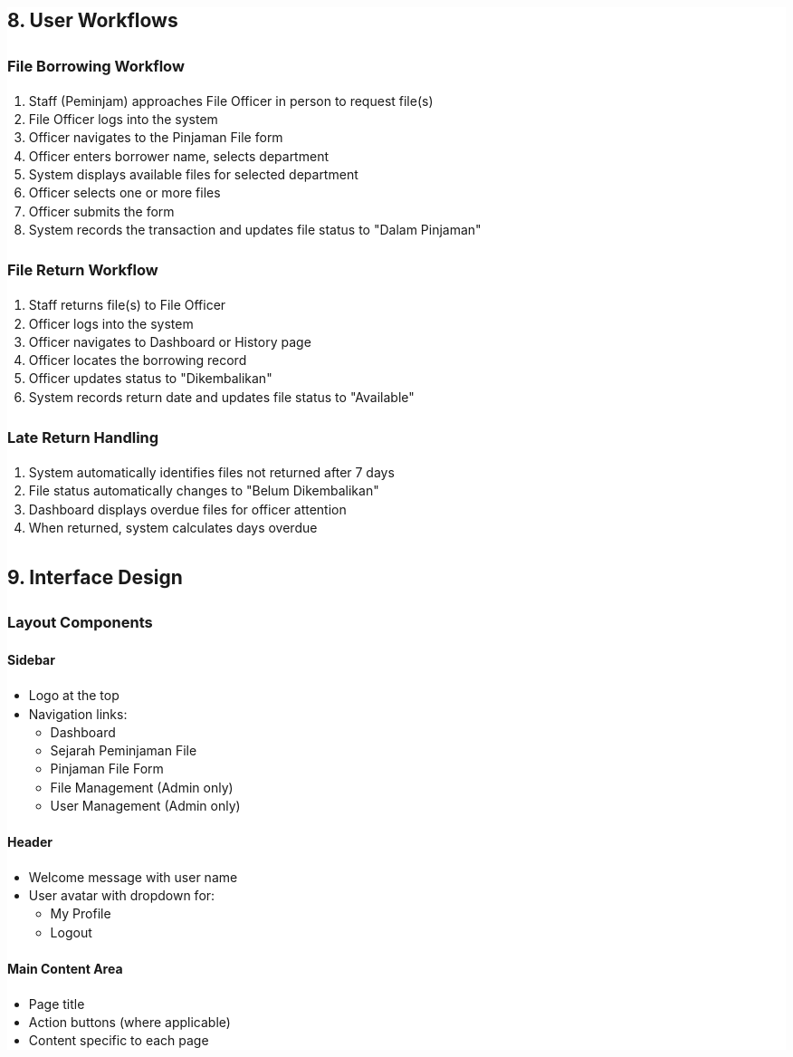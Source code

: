 ## 8. User Workflows

### File Borrowing Workflow

1. Staff (Peminjam) approaches File Officer in person to request file(s)
2. File Officer logs into the system
3. Officer navigates to the Pinjaman File form
4. Officer enters borrower name, selects department
5. System displays available files for selected department
6. Officer selects one or more files
7. Officer submits the form
8. System records the transaction and updates file status to "Dalam Pinjaman"

### File Return Workflow

1. Staff returns file(s) to File Officer
2. Officer logs into the system
3. Officer navigates to Dashboard or History page
4. Officer locates the borrowing record
5. Officer updates status to "Dikembalikan"
6. System records return date and updates file status to "Available"

### Late Return Handling

1. System automatically identifies files not returned after 7 days
2. File status automatically changes to "Belum Dikembalikan"
3. Dashboard displays overdue files for officer attention
4. When returned, system calculates days overdue

## 9. Interface Design

### Layout Components

#### Sidebar
- Logo at the top
- Navigation links:
  - Dashboard
  - Sejarah Peminjaman File
  - Pinjaman File Form
  - File Management (Admin only)
  - User Management (Admin only)

#### Header
- Welcome message with user name
- User avatar with dropdown for:
  - My Profile
  - Logout

#### Main Content Area
- Page title
- Action buttons (where applicable)
- Content specific to each page
